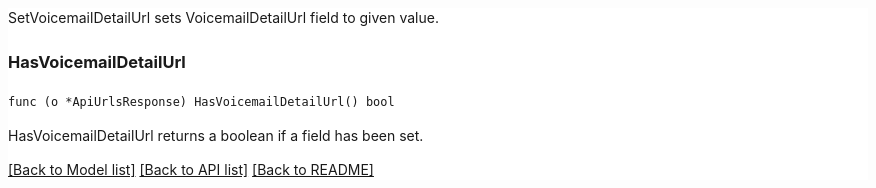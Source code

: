 SetVoicemailDetailUrl sets VoicemailDetailUrl field to given value.

### HasVoicemailDetailUrl

`func (o *ApiUrlsResponse) HasVoicemailDetailUrl() bool`

HasVoicemailDetailUrl returns a boolean if a field has been set.


[[Back to Model list]](../README.md#documentation-for-models) [[Back to API list]](../README.md#documentation-for-api-endpoints) [[Back to README]](../README.md)


